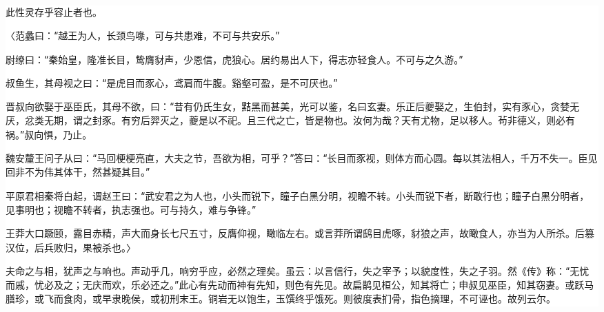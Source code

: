此性灵存乎容止者也。

〈范蠡曰：“越王为人，长颈鸟喙，可与共患难，不可与共安乐。”

尉缭曰：“秦始皇，隆准长目，鸷膺豺声，少恩信，虎狼心。居约易出人下，得志亦轻食人。不可与之久游。”

叔鱼生，其母视之曰：“是虎目而豕心，鸢肩而牛腹。谿壑可盈，是不可厌也。”

晋叔向欲娶于巫臣氏，其母不欲，曰：“昔有仍氏生女，黠黑而甚美，光可以鉴，名曰玄妻。乐正后夔娶之，生伯封，实有豕心，贪婪无厌，忿类无期，谓之封豕。有穷后羿灭之，夔是以不祀。且三代之亡，皆是物也。汝何为哉？天有尤物，足以移人。茍非德义，则必有祸。”叔向惧，乃止。

魏安釐王问子从曰：“马回梗梗亮直，大夫之节，吾欲为相，可乎？”答曰：“长目而豕视，则体方而心圆。每以其法相人，千万不失一。臣见回非不为伟其体干，然甚疑其目。”

平原君相秦将白起，谓赵王曰：“武安君之为人也，小头而锐下，瞳子白黑分明，视瞻不转。小头而锐下者，断敢行也；瞳子白黑分明者，见事明也；视瞻不转者，执志强也。可与持久，难与争锋。”

王莽大口蹶颐，露目赤精，声大而身长七尺五寸，反膺仰视，瞰临左右。或言莽所谓鸱目虎啄，豺狼之声，故瞰食人，亦当为人所杀。后篡汉位，后兵败归，果被杀也。〉

夫命之与相，犹声之与响也。声动乎几，响穷乎应，必然之理矣。虽云：以言信行，失之宰予；以貌度性，失之子羽。然《传》称：“无忧而戚，忧必及之；无庆而欢，乐必还之。”此心有先动而神有先知，则色有先见。故扁鹊见桓公，知其将亡；申叔见巫臣，知其窃妻。或跃马膳珍，或飞而食肉，或早隶晚侯，或初刑末王。铜岩无以饱生，玉馔终乎饿死。则彼度表扪骨，指色摘理，不可诬也。故列云尔。


